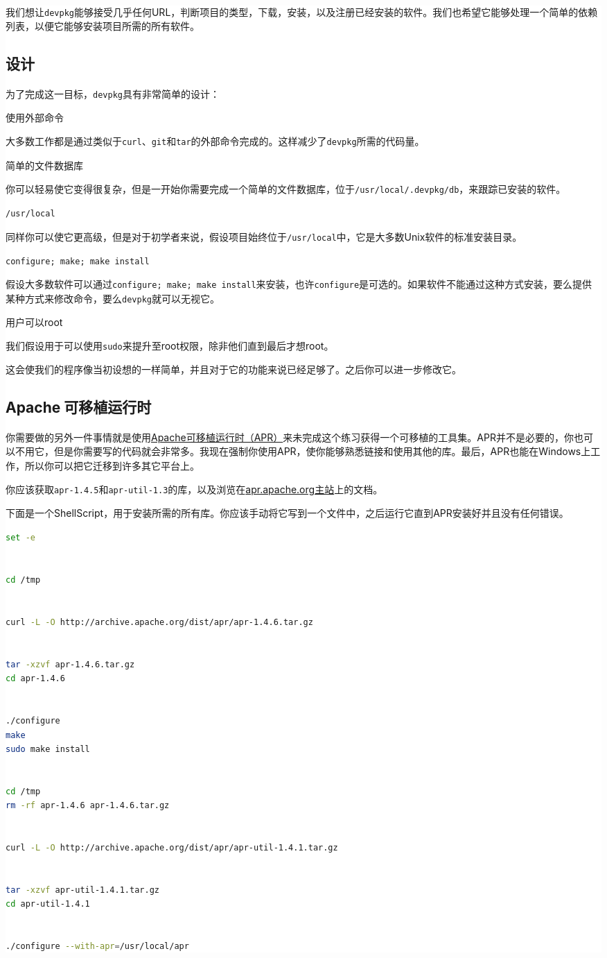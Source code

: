 我们想让`devpkg`能够接受几乎任何URL，判断项目的类型，下载，安装，以及注册已经安装的软件。我们也希望它能够处理一个简单的依赖列表，以便它能够安装项目所需的所有软件。

## 设计

为了完成这一目标，`devpkg`具有非常简单的设计：

使用外部命令

大多数工作都是通过类似于`curl`、`git`和`tar`的外部命令完成的。这样减少了`devpkg`所需的代码量。

简单的文件数据库

你可以轻易使它变得很复杂，但是一开始你需要完成一个简单的文件数据库，位于`/usr/local/.devpkg/db`，来跟踪已安装的软件。

`/usr/local`

同样你可以使它更高级，但是对于初学者来说，假设项目始终位于`/usr/local`中，它是大多数Unix软件的标准安装目录。

`configure; make; make install`

假设大多数软件可以通过`configure; make; make install`来安装，也许`configure`是可选的。如果软件不能通过这种方式安装，要么提供某种方式来修改命令，要么`devpkg`就可以无视它。

用户可以root

我们假设用于可以使用`sudo`来提升至root权限，除非他们直到最后才想root。

这会使我们的程序像当初设想的一样简单，并且对于它的功能来说已经足够了。之后你可以进一步修改它。

## Apache 可移植运行时

你需要做的另外一件事情就是使用[Apache可移植运行时（APR）](http://apr.apache.org/)来未完成这个练习获得一个可移植的工具集。APR并不是必要的，你也可以不用它，但是你需要写的代码就会非常多。我现在强制你使用APR，使你能够熟悉链接和使用其他的库。最后，APR也能在Windows上工作，所以你可以把它迁移到许多其它平台上。

你应该获取`apr-1.4.5`和`apr-util-1.3`的库，以及浏览在[apr.apache.org主站](http://apr.apache.org/)上的文档。

下面是一个ShellScript，用于安装所需的所有库。你应该手动将它写到一个文件中，之后运行它直到APR安装好并且没有任何错误。

```sh
set -e


cd /tmp


curl -L -O http://archive.apache.org/dist/apr/apr-1.4.6.tar.gz


tar -xzvf apr-1.4.6.tar.gz
cd apr-1.4.6


./configure
make
sudo make install


cd /tmp
rm -rf apr-1.4.6 apr-1.4.6.tar.gz


curl -L -O http://archive.apache.org/dist/apr/apr-util-1.4.1.tar.gz


tar -xzvf apr-util-1.4.1.tar.gz
cd apr-util-1.4.1


./configure --with-apr=/usr/local/apr

```